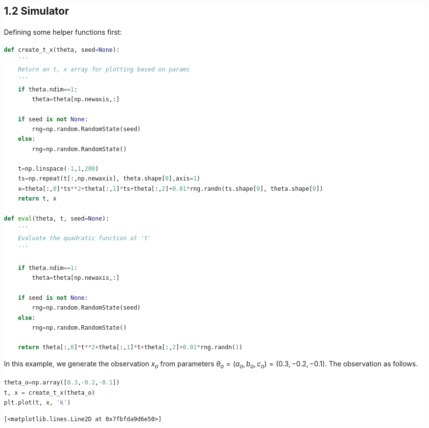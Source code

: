 ## 1.2 Simulator

Defining some helper functions first:


```python
def create_t_x(theta, seed=None):
    '''
    Return an t, x array for plotting based on params
    '''
    if theta.ndim==1:
        theta=theta[np.newaxis,:]
        
    if seed is not None:
        rng=np.random.RandomState(seed)
    else:
        rng=np.random.RandomState()
    
    t=np.linspace(-1,1,200)
    ts=np.repeat(t[:,np.newaxis], theta.shape[0],axis=1)
    x=theta[:,0]*ts**2+theta[:,1]*ts+theta[:,2]+0.01*rng.randn(ts.shape[0], theta.shape[0])
    return t, x

def eval(theta, t, seed=None):
    '''
    Evaluate the quadratic function at 't'
    '''
    
    if theta.ndim==1:
        theta=theta[np.newaxis,:]
    
    if seed is not None:
        rng=np.random.RandomState(seed)
    else:
        rng=np.random.RandomState()
        
    return theta[:,0]*t**2+theta[:,1]*t+theta[:,2]+0.01*rng.randn(1)
```

In this example, we generate the observation $x_o$ from parameters $\theta_o=(a_o, b_o, c_o)=(0.3, -0.2, -0.1)$. The observation as follows.


```python
theta_o=np.array([0.3,-0.2,-0.1])
t, x = create_t_x(theta_o)
plt.plot(t, x, 'k')
```




    [<matplotlib.lines.Line2D at 0x7fbfda9d6e50>]



